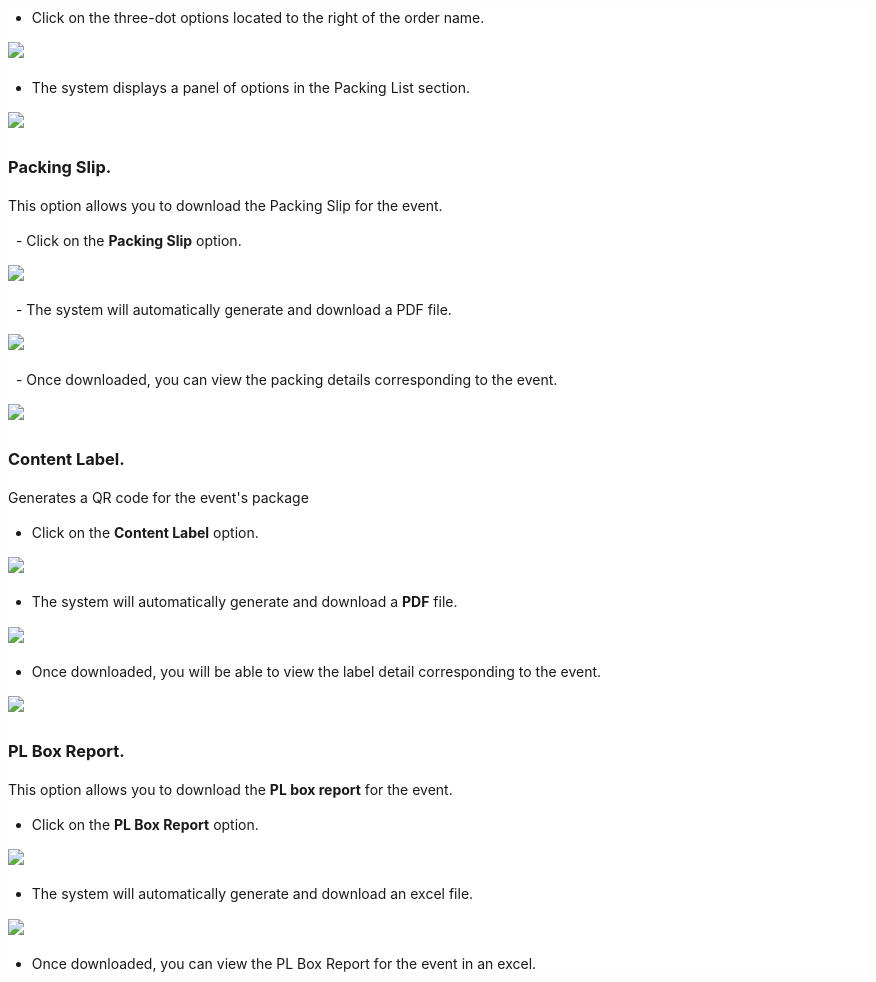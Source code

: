 - Click on the three-dot options located to the right of the order name.

![](/img/upload/OMp106-2025-13-16.png)


- The system displays a panel of options in the Packing List section.

![](/img/upload/OMp107-2025-13-16.png)

### Packing Slip.

This option allows you to download the Packing Slip for the event. 

  - Click on the **Packing Slip** option.

![](/img/upload/OMp108-2025-13-16.png)

  - The system will automatically generate and download a PDF file.

![](/img/upload/OMp109-2025-13-16.png)

  - Once downloaded, you can view the packing details corresponding to the event.


![](/img/upload/OMp110-2025-13-16.png)

### Content Label.

Generates a QR code for the event's package

- Click on the **Content Label** option.

![](/img/upload/OMp112-2025-13-16.png)

- The system will automatically generate and download a **PDF** file.

![](/img/upload/OMp113-2025-13-16.png)

- Once downloaded, you will be able to view the label detail corresponding to the event.

![](/img/upload/OMp114-2025-13-16.png)


### PL Box Report.

This option allows you to download the **PL box report** for the event. 
- Click on the **PL Box Report** option.

![](/img/upload/OMp115-2025-13-16.png)

- The system will automatically generate and download an excel file.

![](/img/upload/OMp116-2025-13-16.png)

- Once downloaded, you can view the PL Box Report for the event in an excel.
